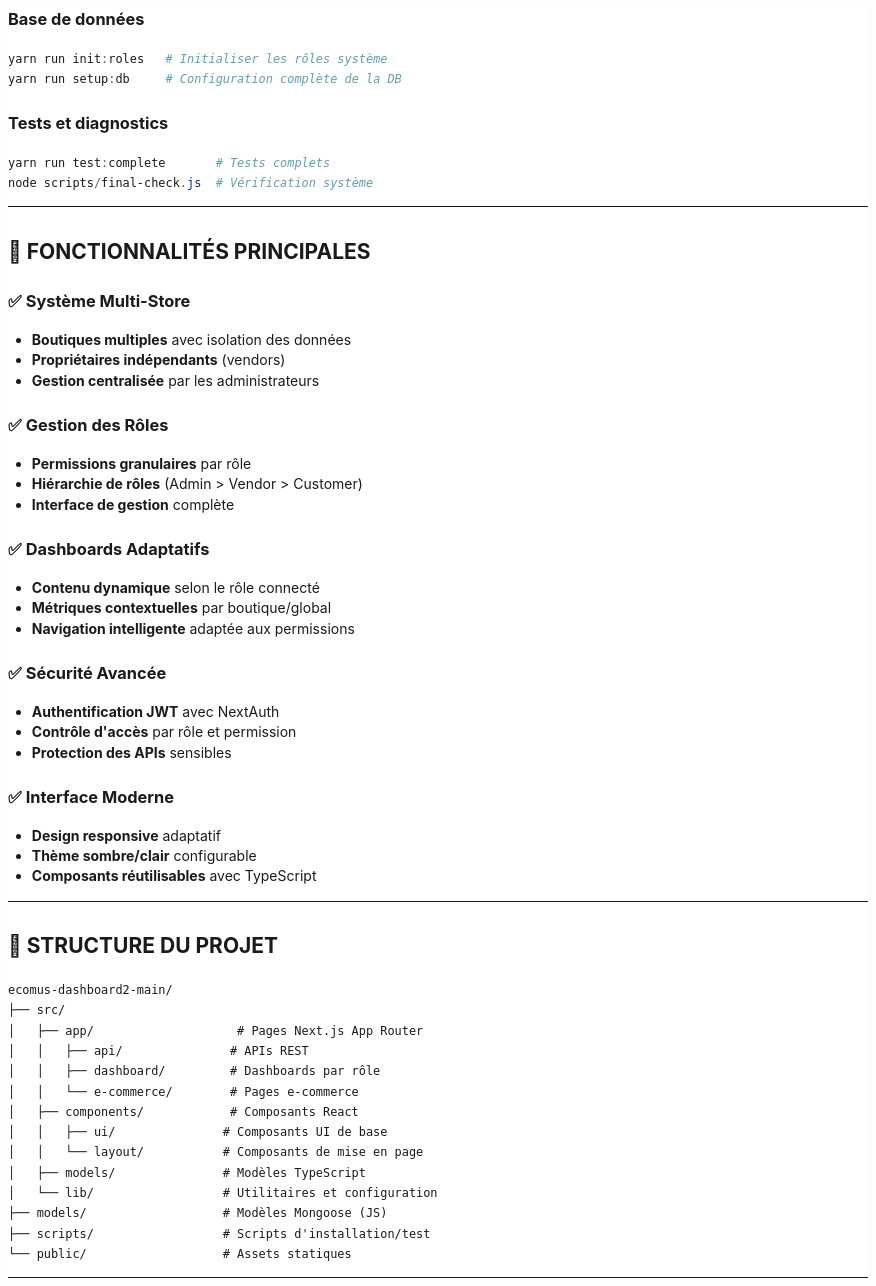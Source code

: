 ### Base de données
```powershell
yarn run init:roles   # Initialiser les rôles système
yarn run setup:db     # Configuration complète de la DB
```

### Tests et diagnostics
```powershell
yarn run test:complete       # Tests complets
node scripts/final-check.js  # Vérification système
```

---

## 🔧 FONCTIONNALITÉS PRINCIPALES

### ✅ Système Multi-Store
- **Boutiques multiples** avec isolation des données
- **Propriétaires indépendants** (vendors)
- **Gestion centralisée** par les administrateurs

### ✅ Gestion des Rôles
- **Permissions granulaires** par rôle
- **Hiérarchie de rôles** (Admin > Vendor > Customer)
- **Interface de gestion** complète

### ✅ Dashboards Adaptatifs
- **Contenu dynamique** selon le rôle connecté
- **Métriques contextuelles** par boutique/global
- **Navigation intelligente** adaptée aux permissions

### ✅ Sécurité Avancée
- **Authentification JWT** avec NextAuth
- **Contrôle d'accès** par rôle et permission
- **Protection des APIs** sensibles

### ✅ Interface Moderne
- **Design responsive** adaptatif
- **Thème sombre/clair** configurable
- **Composants réutilisables** avec TypeScript

---

## 📁 STRUCTURE DU PROJET

```
ecomus-dashboard2-main/
├── src/
│   ├── app/                    # Pages Next.js App Router
│   │   ├── api/               # APIs REST
│   │   ├── dashboard/         # Dashboards par rôle
│   │   └── e-commerce/        # Pages e-commerce
│   ├── components/            # Composants React
│   │   ├── ui/               # Composants UI de base
│   │   └── layout/           # Composants de mise en page
│   ├── models/               # Modèles TypeScript
│   └── lib/                  # Utilitaires et configuration
├── models/                   # Modèles Mongoose (JS)
├── scripts/                  # Scripts d'installation/test
└── public/                   # Assets statiques
```

---